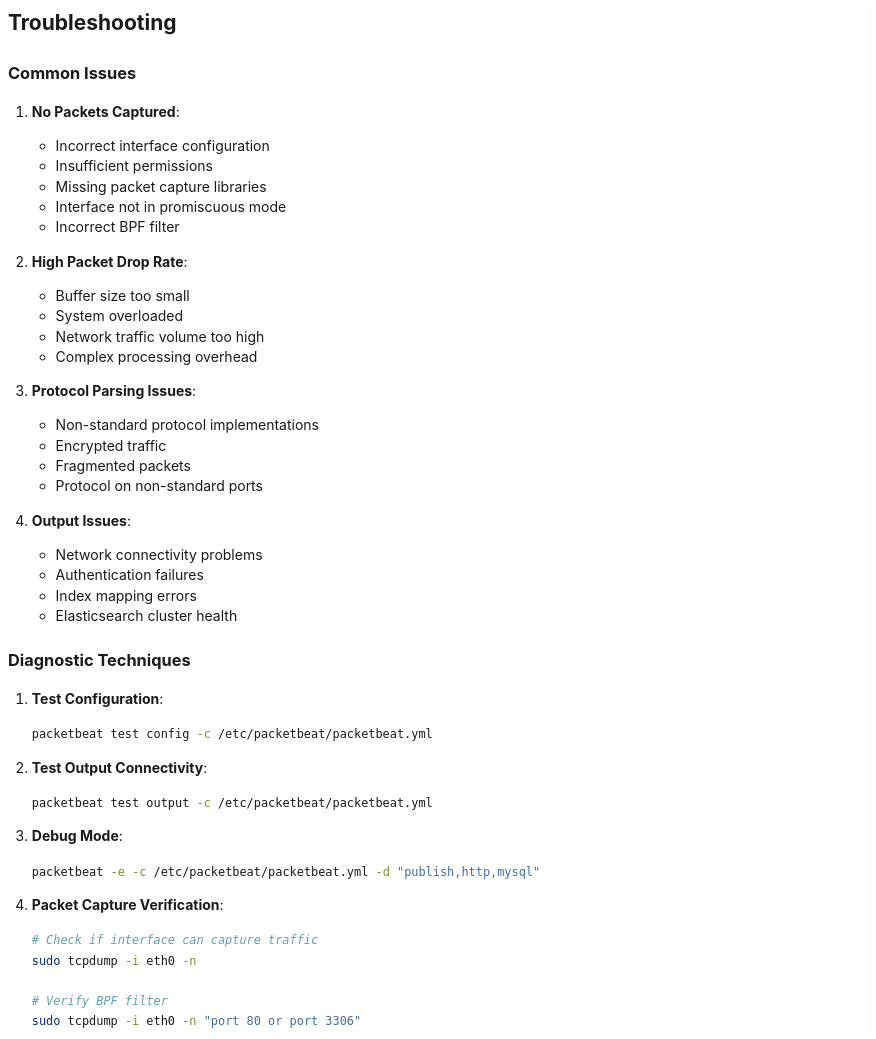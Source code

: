 ## Troubleshooting

### Common Issues

1. **No Packets Captured**:
   - Incorrect interface configuration
   - Insufficient permissions
   - Missing packet capture libraries
   - Interface not in promiscuous mode
   - Incorrect BPF filter

2. **High Packet Drop Rate**:
   - Buffer size too small
   - System overloaded
   - Network traffic volume too high
   - Complex processing overhead

3. **Protocol Parsing Issues**:
   - Non-standard protocol implementations
   - Encrypted traffic
   - Fragmented packets
   - Protocol on non-standard ports

4. **Output Issues**:
   - Network connectivity problems
   - Authentication failures
   - Index mapping errors
   - Elasticsearch cluster health

### Diagnostic Techniques

1. **Test Configuration**:
   ```bash
   packetbeat test config -c /etc/packetbeat/packetbeat.yml
   ```

2. **Test Output Connectivity**:
   ```bash
   packetbeat test output -c /etc/packetbeat/packetbeat.yml
   ```

3. **Debug Mode**:
   ```bash
   packetbeat -e -c /etc/packetbeat/packetbeat.yml -d "publish,http,mysql"
   ```

4. **Packet Capture Verification**:
   ```bash
   # Check if interface can capture traffic
   sudo tcpdump -i eth0 -n
   
   # Verify BPF filter
   sudo tcpdump -i eth0 -n "port 80 or port 3306"
   ```
